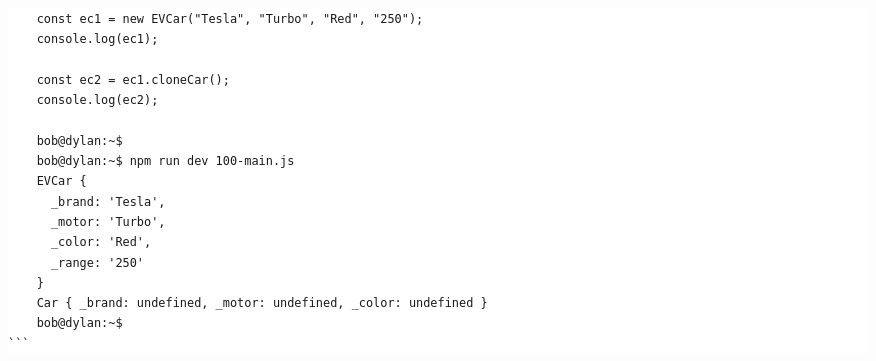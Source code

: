         const ec1 = new EVCar("Tesla", "Turbo", "Red", "250");
        console.log(ec1);

        const ec2 = ec1.cloneCar();
        console.log(ec2);

        bob@dylan:~$ 
        bob@dylan:~$ npm run dev 100-main.js
        EVCar {
          _brand: 'Tesla',
          _motor: 'Turbo',
          _color: 'Red',
          _range: '250'
        }
        Car { _brand: undefined, _motor: undefined, _color: undefined }
        bob@dylan:~$
    ```
    